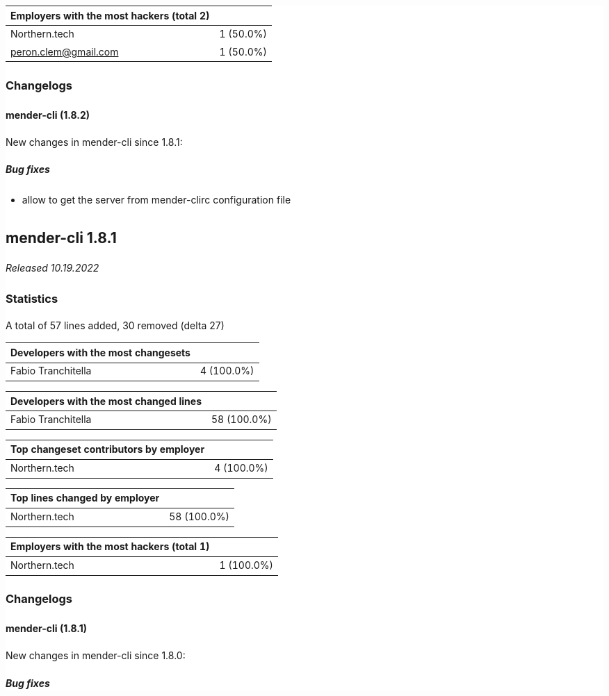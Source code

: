 | Employers with the most hackers (total 2) | |
|---|---|
| Northern.tech | 1 (50.0%) |
| peron.clem@gmail.com | 1 (50.0%) |

### Changelogs

#### mender-cli (1.8.2)

New changes in mender-cli since 1.8.1:

##### Bug fixes

* allow to get the server from mender-clirc configuration file


## mender-cli 1.8.1

_Released 10.19.2022_

### Statistics

A total of 57 lines added, 30 removed (delta 27)

| Developers with the most changesets | |
|---|---|
| Fabio Tranchitella | 4 (100.0%) |

| Developers with the most changed lines | |
|---|---|
| Fabio Tranchitella | 58 (100.0%) |

| Top changeset contributors by employer | |
|---|---|
| Northern.tech | 4 (100.0%) |

| Top lines changed by employer | |
|---|---|
| Northern.tech | 58 (100.0%) |

| Employers with the most hackers (total 1) | |
|---|---|
| Northern.tech | 1 (100.0%) |

### Changelogs

#### mender-cli (1.8.1)

New changes in mender-cli since 1.8.0:

##### Bug fixes
